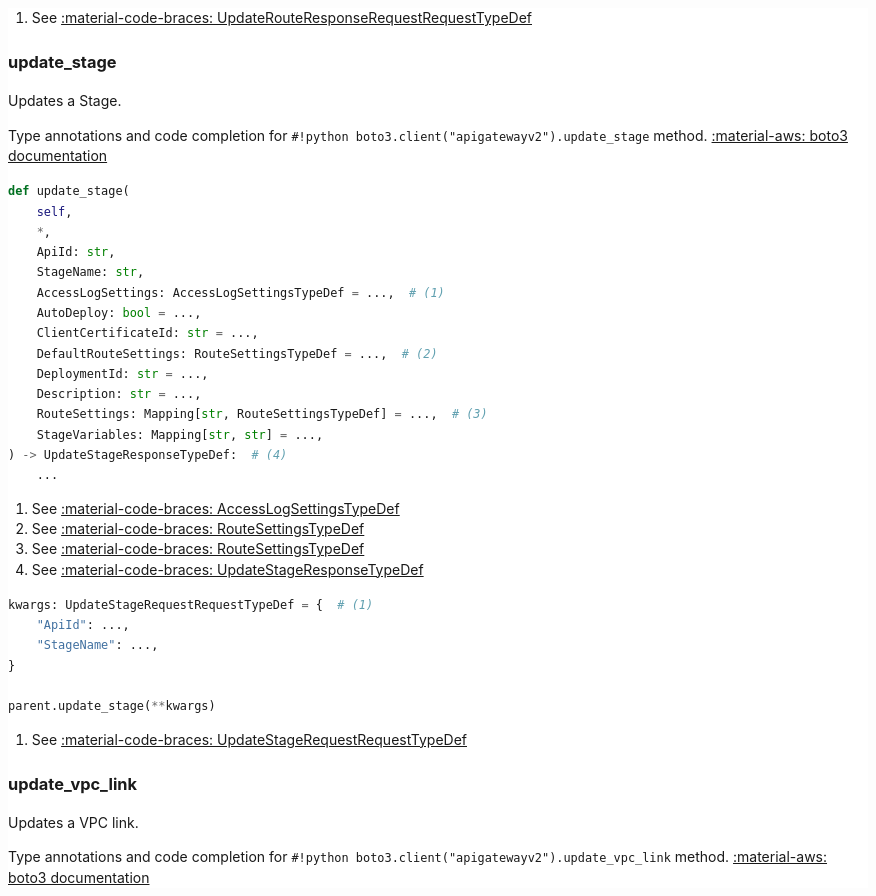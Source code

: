 1. See [:material-code-braces: UpdateRouteResponseRequestRequestTypeDef](./type_defs.md#updaterouteresponserequestrequesttypedef) 

### update\_stage

Updates a Stage.

Type annotations and code completion for `#!python boto3.client("apigatewayv2").update_stage` method.
[:material-aws: boto3 documentation](https://boto3.amazonaws.com/v1/documentation/api/latest/reference/services/apigatewayv2.html#ApiGatewayV2.Client.update_stage)

```python title="Method definition"
def update_stage(
    self,
    *,
    ApiId: str,
    StageName: str,
    AccessLogSettings: AccessLogSettingsTypeDef = ...,  # (1)
    AutoDeploy: bool = ...,
    ClientCertificateId: str = ...,
    DefaultRouteSettings: RouteSettingsTypeDef = ...,  # (2)
    DeploymentId: str = ...,
    Description: str = ...,
    RouteSettings: Mapping[str, RouteSettingsTypeDef] = ...,  # (3)
    StageVariables: Mapping[str, str] = ...,
) -> UpdateStageResponseTypeDef:  # (4)
    ...
```

1. See [:material-code-braces: AccessLogSettingsTypeDef](./type_defs.md#accesslogsettingstypedef) 
2. See [:material-code-braces: RouteSettingsTypeDef](./type_defs.md#routesettingstypedef) 
3. See [:material-code-braces: RouteSettingsTypeDef](./type_defs.md#routesettingstypedef) 
4. See [:material-code-braces: UpdateStageResponseTypeDef](./type_defs.md#updatestageresponsetypedef) 


```python title="Usage example with kwargs"
kwargs: UpdateStageRequestRequestTypeDef = {  # (1)
    "ApiId": ...,
    "StageName": ...,
}

parent.update_stage(**kwargs)
```

1. See [:material-code-braces: UpdateStageRequestRequestTypeDef](./type_defs.md#updatestagerequestrequesttypedef) 

### update\_vpc\_link

Updates a VPC link.

Type annotations and code completion for `#!python boto3.client("apigatewayv2").update_vpc_link` method.
[:material-aws: boto3 documentation](https://boto3.amazonaws.com/v1/documentation/api/latest/reference/services/apigatewayv2.html#ApiGatewayV2.Client.update_vpc_link)
